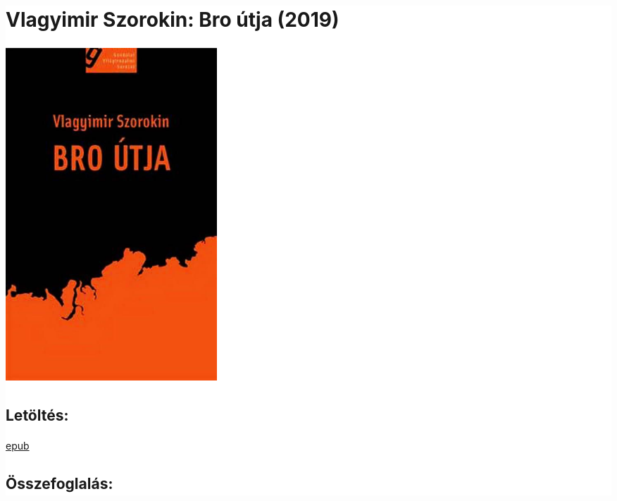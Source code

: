 # <a name="id_840">Vlagyimir Szorokin: Bro útja (2019)</a>
<img src="https://github.com/BercziSandor/calibre_lib/raw/main/Vlagyimir%20Szorokin/Bro%20utja%20%28840%29/cover.jpg" alt="cover" width="300"/>

## Letöltés:
[epub](https://github.com/BercziSandor/calibre_lib/raw/main/Vlagyimir%20Szorokin/Bro%20utja%20%28840%29/Bro%20utja%20-%20Vlagyimir%20Szorokin.epub)

## Összefoglalás:
<div>